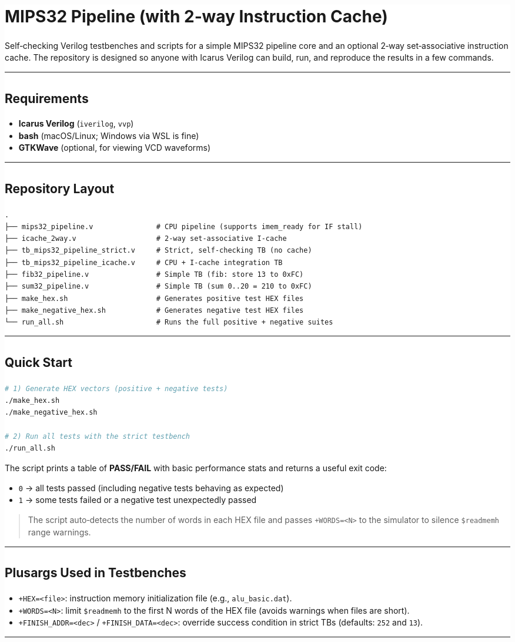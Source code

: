 # MIPS32 Pipeline (with 2‑way Instruction Cache)

Self‑checking Verilog testbenches and scripts for a simple MIPS32 pipeline core and an optional 2‑way set‑associative instruction cache. The repository is designed so anyone with Icarus Verilog can build, run, and reproduce the results in a few commands.

---

## Requirements
- **Icarus Verilog** (`iverilog`, `vvp`)
- **bash** (macOS/Linux; Windows via WSL is fine)
- **GTKWave** (optional, for viewing VCD waveforms)

---

## Repository Layout
```
.
├── mips32_pipeline.v               # CPU pipeline (supports imem_ready for IF stall)
├── icache_2way.v                   # 2‑way set‑associative I‑cache
├── tb_mips32_pipeline_strict.v     # Strict, self‑checking TB (no cache)
├── tb_mips32_pipeline_icache.v     # CPU + I‑cache integration TB
├── fib32_pipeline.v                # Simple TB (fib: store 13 to 0xFC)
├── sum32_pipeline.v                # Simple TB (sum 0..20 = 210 to 0xFC)
├── make_hex.sh                     # Generates positive test HEX files
├── make_negative_hex.sh            # Generates negative test HEX files
└── run_all.sh                      # Runs the full positive + negative suites
```

---

## Quick Start
```bash
# 1) Generate HEX vectors (positive + negative tests)
./make_hex.sh
./make_negative_hex.sh

# 2) Run all tests with the strict testbench
./run_all.sh
```
The script prints a table of **PASS/FAIL** with basic performance stats and returns a useful exit code:
- `0`  → all tests passed (including negative tests behaving as expected)
- `1`  → some tests failed or a negative test unexpectedly passed

> The script auto‑detects the number of words in each HEX file and passes `+WORDS=<N>` to the simulator to silence `$readmemh` range warnings.

---

## Plusargs Used in Testbenches
- `+HEX=<file>`: instruction memory initialization file (e.g., `alu_basic.dat`).
- `+WORDS=<N>`: limit `$readmemh` to the first N words of the HEX file (avoids warnings when files are short).
- `+FINISH_ADDR=<dec>` / `+FINISH_DATA=<dec>`: override success condition in strict TBs (defaults: `252` and `13`).

---
